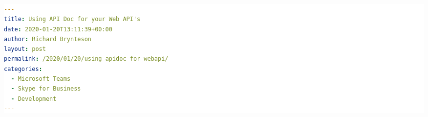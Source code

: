 ```yaml
---
title: Using API Doc for your Web API's
date: 2020-01-20T13:11:39+00:00
author: Richard Brynteson
layout: post
permalink: /2020/01/20/using-apidoc-for-webapi/
categories:
  - Microsoft Teams
  - Skype for Business
  - Development
---
```

<script type="application/ld+json">
{
    "@context": "https://schema.org",
    "@type": "Article",
    "mainEntityOfPage": {
        "@type": "WebPage",
        "@id": "https://theargylemvp.com/2020/01/20/using-apidoc-for-webapi/"
    },
    "headline": "Using API Doc for your Web API's",
    "alternativeHeadline": "Using API Doc for your Web API's",
    "url": "https://theargylemvp.com/2020/01/20/using-apidoc-for-webapi/",
    "image": {
            "@type": "ImageObject",
            "url": "https://theargylemvp.com/assets/images/1.20.2020.pic1.png" 
        },
    "datePublished": "Mon Jan 20 2020",
    "dateModified": "Mon Jan 20 2020",
    "description": "Ensuring proper documenation using apidoc is critical for team and project success.  Learn how to deploy and use apidoc for your Web API documentation.",
    "author": {
        "@type": "Person",
        "name": "Richard Brynteson"
    },
    "publisher": {
        "@type": "Organization",
        "name": "TheArgyleMVP",
        "logo": {
            "@type": "ImageObject",
            "url": "https://theargylemvp.com/assets/images/TheArgyleMVPLogo.png",
            "width": 720,
            "height": 120
        }
    }
}
</script>
<script type="application/ld+json">
{
    "@context": "https://schema.org",
    "@type": "BlogPosting",
    "mainEntityOfPage": {
        "@type": "WebPage",
        "@id": "https://theargylemvp.com/2020/01/20/using-apidoc-for-webapi/"
    },
    "headline": "Using API Doc for your Web API's",
    "alternativeHeadline": "Using API Doc for your Web API's",
    "url": "https://theargylemvp.com/2020/01/20/using-apidoc-for-webapi/",
    "image": {
            "@type": "ImageObject",
            "url": "https://theargylemvp.com/assets/images/1.20.2020.pic1.png" 
        },